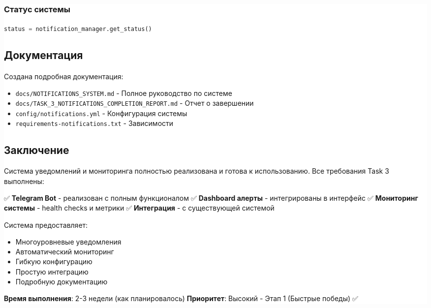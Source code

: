 ### Статус системы
```python
status = notification_manager.get_status()
```

## Документация

Создана подробная документация:
- `docs/NOTIFICATIONS_SYSTEM.md` - Полное руководство по системе
- `docs/TASK_3_NOTIFICATIONS_COMPLETION_REPORT.md` - Отчет о завершении
- `config/notifications.yml` - Конфигурация системы
- `requirements-notifications.txt` - Зависимости

## Заключение

Система уведомлений и мониторинга полностью реализована и готова к использованию. Все требования Task 3 выполнены:

✅ **Telegram Bot** - реализован с полным функционалом
✅ **Dashboard алерты** - интегрированы в интерфейс
✅ **Мониторинг системы** - health checks и метрики
✅ **Интеграция** - с существующей системой

Система предоставляет:
- Многоуровневые уведомления
- Автоматический мониторинг
- Гибкую конфигурацию
- Простую интеграцию
- Подробную документацию

**Время выполнения**: 2-3 недели (как планировалось)
**Приоритет**: Высокий - Этап 1 (Быстрые победы) ✅
